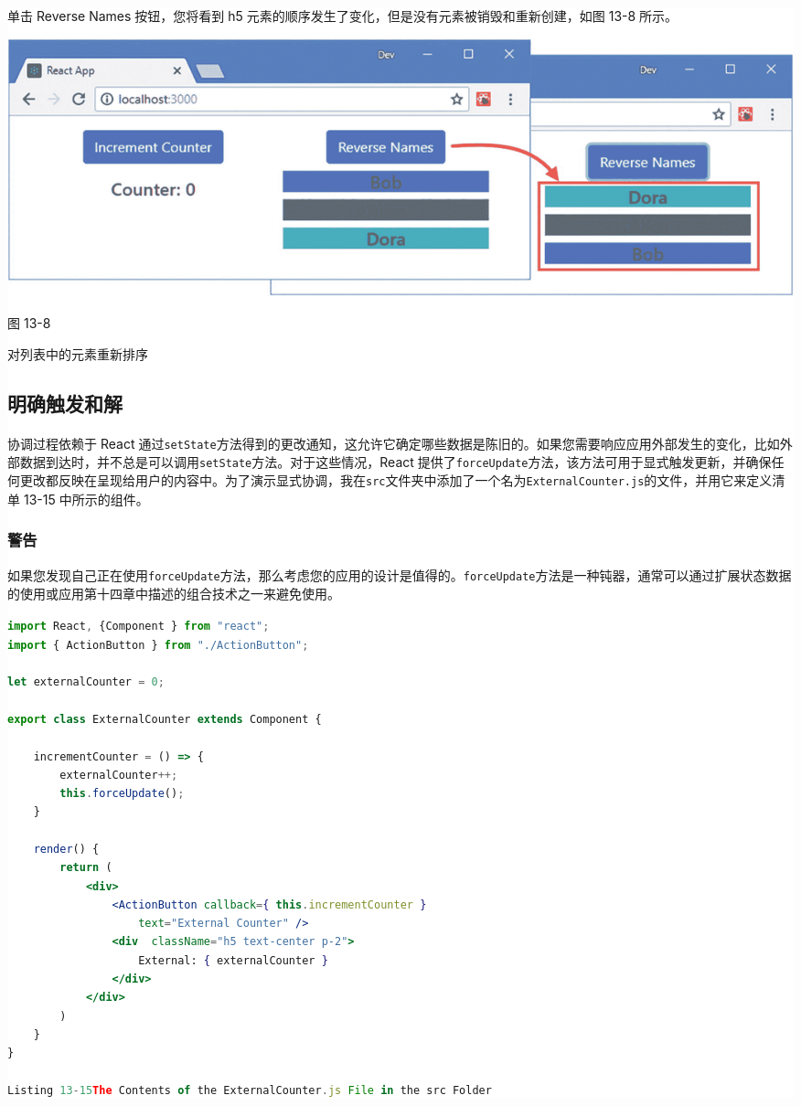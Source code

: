 单击 Reverse Names 按钮，您将看到 h5 元素的顺序发生了变化，但是没有元素被销毁和重新创建，如图 13-8 所示。

![img/473159_1_En_13_Fig8_HTML.jpg](img/473159_1_En_13_Fig8_HTML.jpg)

图 13-8

对列表中的元素重新排序

## 明确触发和解

协调过程依赖于 React 通过`setState`方法得到的更改通知，这允许它确定哪些数据是陈旧的。如果您需要响应应用外部发生的变化，比如外部数据到达时，并不总是可以调用`setState`方法。对于这些情况，React 提供了`forceUpdate`方法，该方法可用于显式触发更新，并确保任何更改都反映在呈现给用户的内容中。为了演示显式协调，我在`src`文件夹中添加了一个名为`ExternalCounter.js`的文件，并用它来定义清单 13-15 中所示的组件。

### 警告

如果您发现自己正在使用`forceUpdate`方法，那么考虑您的应用的设计是值得的。`forceUpdate`方法是一种钝器，通常可以通过扩展状态数据的使用或应用第十四章中描述的组合技术之一来避免使用。

```jsx
import React, {Component } from "react";
import { ActionButton } from "./ActionButton";

let externalCounter = 0;

export class ExternalCounter extends Component {

    incrementCounter = () => {
        externalCounter++;
        this.forceUpdate();
    }

    render() {
        return (
            <div>
                <ActionButton callback={ this.incrementCounter }
                    text="External Counter" />
                <div  className="h5 text-center p-2">
                    External: { externalCounter }
                </div>
            </div>
        )
    }
}

Listing 13-15The Contents of the ExternalCounter.js File in the src Folder

```
